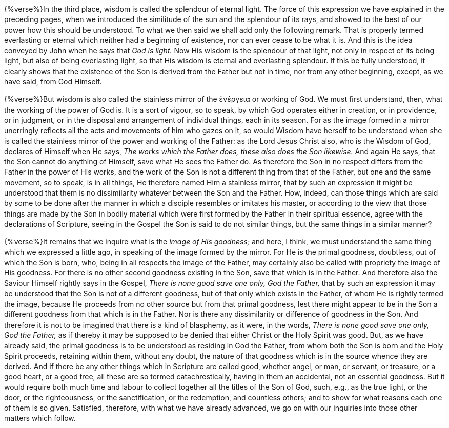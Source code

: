 {%verse%}In the third place, wisdom is called the splendour of eternal light. The force of this expression we have explained in the preceding pages, when we introduced the similitude of the sun and the splendour of its rays, and showed to the best of our power how this should be understood. To what we then said we shall add only the following remark. That is properly termed everlasting or eternal which neither had a beginning of existence, nor can ever cease to be what it is. And this is the idea conveyed by John when he says that *God is light.* Now His wisdom is the splendour of that light, not only in respect of its being light, but also of being everlasting light, so that His wisdom is eternal and everlasting splendour. If this be fully understood, it clearly shows that the existence of the Son is derived from the Father but not in time, nor from any other beginning, except, as we have said, from God Himself.

{%verse%}But wisdom is also called the stainless mirror of the ἐνέργεια or working of God. We must first understand, then, what the working of the power of God is. It is a sort of vigour, so to speak, by which God operates either in creation, or in providence, or in judgment, or in the disposal and arrangement of individual things, each in its season. For as the image formed in a mirror unerringly reflects all the acts and movements of him who gazes on it, so would Wisdom have herself to be understood when she is called the stainless mirror of the power and working of the Father: as the Lord Jesus Christ also, who is the Wisdom of God, declares of Himself when He says, *The works which the Father does, these also does the Son likewise.* And again He says, that the Son cannot do anything of Himself, save what He sees the Father do. As therefore the Son in no respect differs from the Father in the power of His works, and the work of the Son is not a different thing from that of the Father, but one and the same movement, so to speak, is in all things, He therefore named Him a stainless mirror, that by such an expression it might be understood that them is no dissimilarity whatever between the Son and the Father. How, indeed, can those things which are said by some to be done after the manner in which a disciple resembles or imitates his master, or according to the view that those things are made by the Son in bodily material which were first formed by the Father in their spiritual essence, agree with the declarations of Scripture, seeing in the Gospel the Son is said to do not similar things, but the same things in a similar manner?

{%verse%}It remains that we inquire what is the *image of His goodness;* and here, I think, we must understand the same thing which we expressed a little ago, in speaking of the image formed by the mirror. For He is the primal goodness, doubtless, out of which the Son is born, who, being in all respects the image of the Father, may certainly also be called with propriety the image of His goodness. For there is no other second goodness existing in the Son, save that which is in the Father. And therefore also the Saviour Himself rightly says in the Gospel, *There is none good save one only, God the Father,* that by such an expression it may be understood that the Son is not of a different goodness, but of that only which exists in the Father, of whom He is rightly termed the image, because He proceeds from no other source but from that primal goodness, lest there might appear to be in the Son a different goodness from that which is in the Father. Nor is there any dissimilarity or difference of goodness in the Son. And therefore it is not to be imagined that there is a kind of blasphemy, as it were, in the words, *There is none good save one only, God the Father,* as if thereby it may be supposed to be denied that either Christ or the Holy Spirit was good. But, as we have already said, the primal goodness is to be understood as residing in God the Father, from whom both the Son is born and the Holy Spirit proceeds, retaining within them, without any doubt, the nature of that goodness which is in the source whence they are derived. And if there be any other things which in Scripture are called good, whether angel, or man, or servant, or treasure, or a good heart, or a good tree, all these are so termed catachrestically, having in them an accidental, not an essential goodness. But it would require both much time and labour to collect together all the titles of the Son of God, such, e.g., as the true light, or the door, or the righteousness, or the sanctification, or the redemption, and countless others; and to show for what reasons each one of them is so given. Satisfied, therefore, with what we have already advanced, we go on with our inquiries into those other matters which follow.
